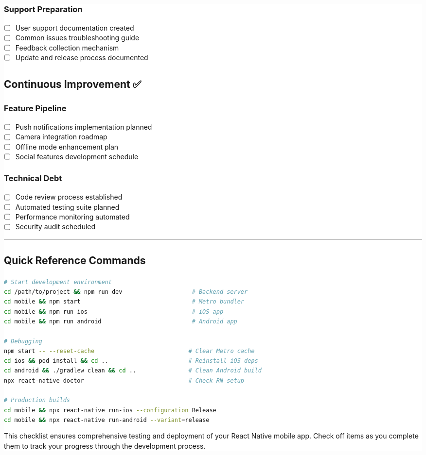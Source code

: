 ### Support Preparation
- [ ] User support documentation created
- [ ] Common issues troubleshooting guide
- [ ] Feedback collection mechanism
- [ ] Update and release process documented

## Continuous Improvement ✅

### Feature Pipeline
- [ ] Push notifications implementation planned
- [ ] Camera integration roadmap
- [ ] Offline mode enhancement plan
- [ ] Social features development schedule

### Technical Debt
- [ ] Code review process established
- [ ] Automated testing suite planned
- [ ] Performance monitoring automated
- [ ] Security audit scheduled

---

## Quick Reference Commands

```bash
# Start development environment
cd /path/to/project && npm run dev                    # Backend server
cd mobile && npm start                                # Metro bundler
cd mobile && npm run ios                              # iOS app
cd mobile && npm run android                          # Android app

# Debugging
npm start -- --reset-cache                           # Clear Metro cache
cd ios && pod install && cd ..                       # Reinstall iOS deps
cd android && ./gradlew clean && cd ..               # Clean Android build
npx react-native doctor                              # Check RN setup

# Production builds
cd mobile && npx react-native run-ios --configuration Release
cd mobile && npx react-native run-android --variant=release
```

This checklist ensures comprehensive testing and deployment of your React Native mobile app. Check off items as you complete them to track your progress through the development process.
